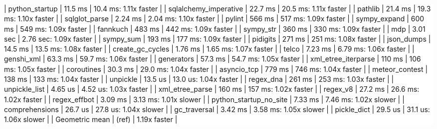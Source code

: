 | python_startup          | 11.5 ms                                                      | 10.4 ms: 1.11x faster                                                       |
| sqlalchemy_imperative   | 22.7 ms                                                      | 20.5 ms: 1.11x faster                                                       |
| pathlib                 | 21.4 ms                                                      | 19.3 ms: 1.10x faster                                                       |
| sqlglot_parse           | 2.24 ms                                                      | 2.04 ms: 1.10x faster                                                       |
| pylint                  | 566 ms                                                       | 517 ms: 1.09x faster                                                        |
| sympy_expand            | 600 ms                                                       | 549 ms: 1.09x faster                                                        |
| fannkuch                | 483 ms                                                       | 442 ms: 1.09x faster                                                        |
| sympy_str               | 360 ms                                                       | 330 ms: 1.09x faster                                                        |
| mdp                     | 3.01 sec                                                     | 2.76 sec: 1.09x faster                                                      |
| sympy_sum               | 193 ms                                                       | 177 ms: 1.09x faster                                                        |
| pidigits                | 271 ms                                                       | 251 ms: 1.08x faster                                                        |
| json_dumps              | 14.5 ms                                                      | 13.5 ms: 1.08x faster                                                       |
| create_gc_cycles        | 1.76 ms                                                      | 1.65 ms: 1.07x faster                                                       |
| telco                   | 7.23 ms                                                      | 6.79 ms: 1.06x faster                                                       |
| genshi_xml              | 63.3 ms                                                      | 59.7 ms: 1.06x faster                                                       |
| generators              | 57.3 ms                                                      | 54.7 ms: 1.05x faster                                                       |
| xml_etree_iterparse     | 110 ms                                                       | 106 ms: 1.05x faster                                                        |
| coroutines              | 30.3 ms                                                      | 29.0 ms: 1.04x faster                                                       |
| asyncio_tcp             | 779 ms                                                       | 746 ms: 1.04x faster                                                        |
| meteor_contest          | 138 ms                                                       | 133 ms: 1.04x faster                                                        |
| unpickle                | 13.5 us                                                      | 13.0 us: 1.04x faster                                                       |
| regex_dna               | 261 ms                                                       | 253 ms: 1.03x faster                                                        |
| unpickle_list           | 4.65 us                                                      | 4.52 us: 1.03x faster                                                       |
| xml_etree_parse         | 160 ms                                                       | 157 ms: 1.02x faster                                                        |
| regex_v8                | 27.2 ms                                                      | 26.6 ms: 1.02x faster                                                       |
| regex_effbot            | 3.09 ms                                                      | 3.13 ms: 1.01x slower                                                       |
| python_startup_no_site  | 7.33 ms                                                      | 7.46 ms: 1.02x slower                                                       |
| comprehensions          | 26.7 us                                                      | 27.8 us: 1.04x slower                                                       |
| gc_traversal            | 3.42 ms                                                      | 3.58 ms: 1.05x slower                                                       |
| pickle_dict             | 29.5 us                                                      | 31.1 us: 1.06x slower                                                       |
| Geometric mean          | (ref)                                                        | 1.19x faster                                                                |
